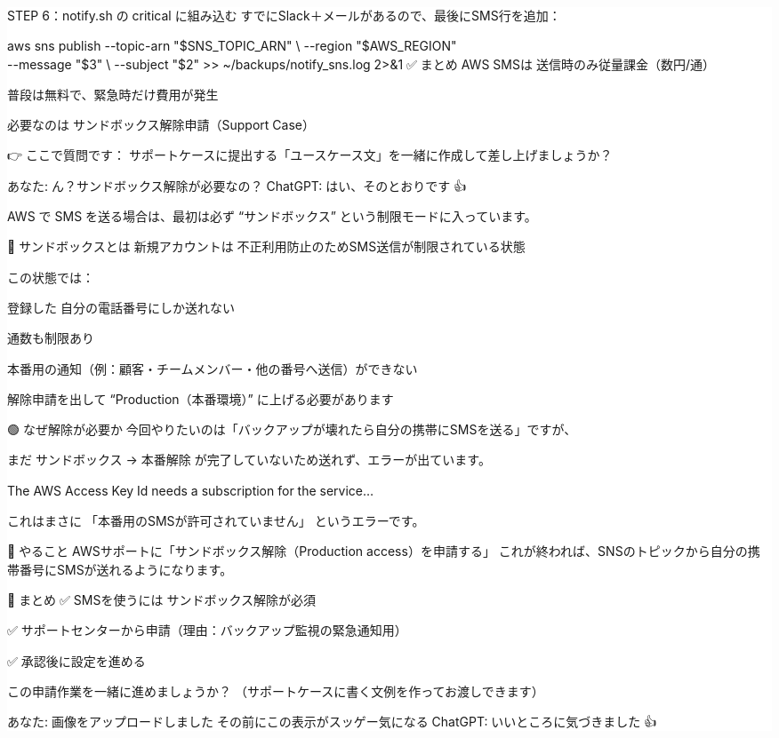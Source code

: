 STEP 6：notify.sh の critical に組み込む
すでにSlack＋メールがあるので、最後にSMS行を追加：

aws sns publish --topic-arn "$SNS_TOPIC_ARN" \
    --region "$AWS_REGION" \
    --message "$3" \
    --subject "$2" >> ~/backups/notify_sns.log 2>&1
✅ まとめ
AWS SMSは 送信時のみ従量課金（数円/通）

普段は無料で、緊急時だけ費用が発生

必要なのは サンドボックス解除申請（Support Case）

👉 ここで質問です：
サポートケースに提出する「ユースケース文」を一緒に作成して差し上げましょうか？

あなた:
ん？サンドボックス解除が必要なの？
ChatGPT:
はい、そのとおりです 👍

AWS で SMS を送る場合は、最初は必ず “サンドボックス” という制限モードに入っています。

🔎 サンドボックスとは
新規アカウントは 不正利用防止のためSMS送信が制限されている状態

この状態では：

登録した 自分の電話番号にしか送れない

通数も制限あり

本番用の通知（例：顧客・チームメンバー・他の番号へ送信）ができない

解除申請を出して “Production（本番環境）” に上げる必要があります

🟢 なぜ解除が必要か
今回やりたいのは「バックアップが壊れたら自分の携帯にSMSを送る」ですが、

まだ サンドボックス → 本番解除 が完了していないため送れず、エラーが出ています。

The AWS Access Key Id needs a subscription for the service…

これはまさに 「本番用のSMSが許可されていません」 というエラーです。

🔑 やること
AWSサポートに「サンドボックス解除（Production access）を申請する」
これが終われば、SNSのトピックから自分の携帯番号にSMSが送れるようになります。

📝 まとめ
✅ SMSを使うには サンドボックス解除が必須

✅ サポートセンターから申請（理由：バックアップ監視の緊急通知用）

✅ 承認後に設定を進める

この申請作業を一緒に進めましょうか？
（サポートケースに書く文例を作ってお渡しできます）

あなた:
画像をアップロードしました
その前にこの表示がスッゲー気になる
ChatGPT:
いいところに気づきました 👍
